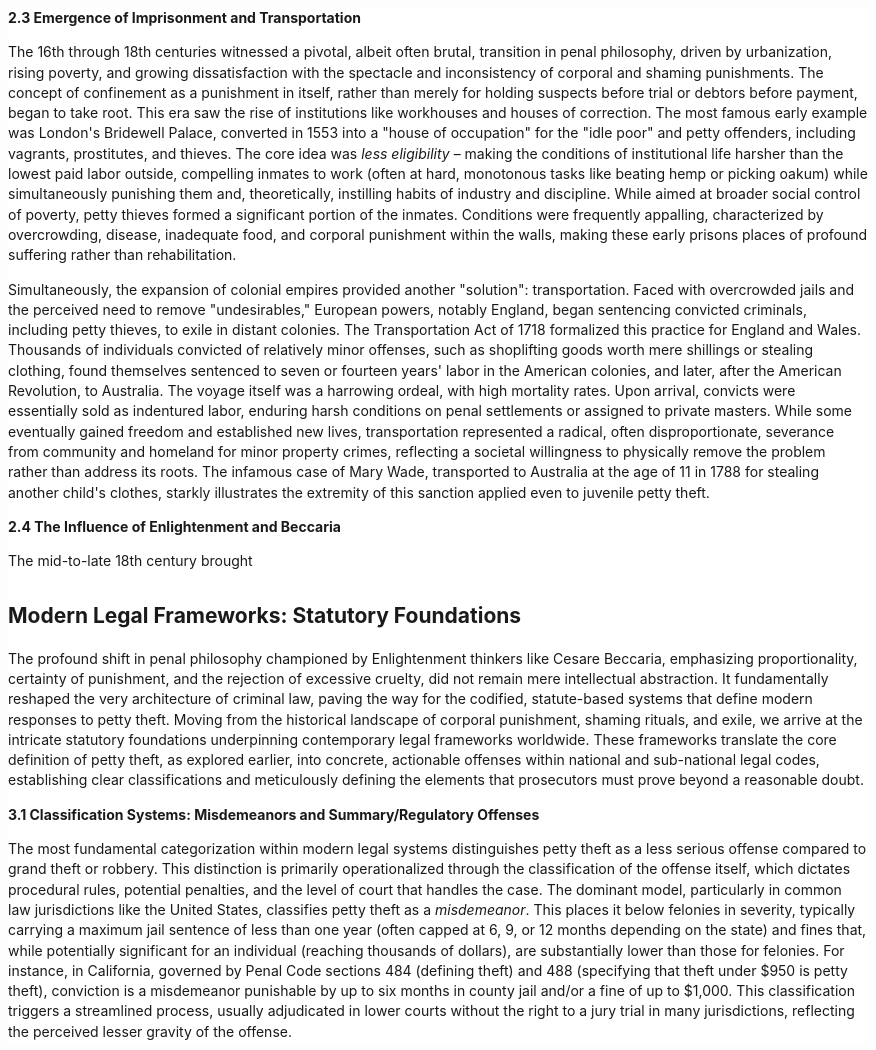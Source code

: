 **2.3 Emergence of Imprisonment and Transportation**

The 16th through 18th centuries witnessed a pivotal, albeit often brutal, transition in penal philosophy, driven by urbanization, rising poverty, and growing dissatisfaction with the spectacle and inconsistency of corporal and shaming punishments. The concept of confinement as a punishment in itself, rather than merely for holding suspects before trial or debtors before payment, began to take root. This era saw the rise of institutions like workhouses and houses of correction. The most famous early example was London's Bridewell Palace, converted in 1553 into a "house of occupation" for the "idle poor" and petty offenders, including vagrants, prostitutes, and thieves. The core idea was *less eligibility* – making the conditions of institutional life harsher than the lowest paid labor outside, compelling inmates to work (often at hard, monotonous tasks like beating hemp or picking oakum) while simultaneously punishing them and, theoretically, instilling habits of industry and discipline. While aimed at broader social control of poverty, petty thieves formed a significant portion of the inmates. Conditions were frequently appalling, characterized by overcrowding, disease, inadequate food, and corporal punishment within the walls, making these early prisons places of profound suffering rather than rehabilitation.

Simultaneously, the expansion of colonial empires provided another "solution": transportation. Faced with overcrowded jails and the perceived need to remove "undesirables," European powers, notably England, began sentencing convicted criminals, including petty thieves, to exile in distant colonies. The Transportation Act of 1718 formalized this practice for England and Wales. Thousands of individuals convicted of relatively minor offenses, such as shoplifting goods worth mere shillings or stealing clothing, found themselves sentenced to seven or fourteen years' labor in the American colonies, and later, after the American Revolution, to Australia. The voyage itself was a harrowing ordeal, with high mortality rates. Upon arrival, convicts were essentially sold as indentured labor, enduring harsh conditions on penal settlements or assigned to private masters. While some eventually gained freedom and established new lives, transportation represented a radical, often disproportionate, severance from community and homeland for minor property crimes, reflecting a societal willingness to physically remove the problem rather than address its roots. The infamous case of Mary Wade, transported to Australia at the age of 11 in 1788 for stealing another child's clothes, starkly illustrates the extremity of this sanction applied even to juvenile petty theft.

**2.4 The Influence of Enlightenment and Beccaria**

The mid-to-late 18th century brought

## Modern Legal Frameworks: Statutory Foundations

The profound shift in penal philosophy championed by Enlightenment thinkers like Cesare Beccaria, emphasizing proportionality, certainty of punishment, and the rejection of excessive cruelty, did not remain mere intellectual abstraction. It fundamentally reshaped the very architecture of criminal law, paving the way for the codified, statute-based systems that define modern responses to petty theft. Moving from the historical landscape of corporal punishment, shaming rituals, and exile, we arrive at the intricate statutory foundations underpinning contemporary legal frameworks worldwide. These frameworks translate the core definition of petty theft, as explored earlier, into concrete, actionable offenses within national and sub-national legal codes, establishing clear classifications and meticulously defining the elements that prosecutors must prove beyond a reasonable doubt.

**3.1 Classification Systems: Misdemeanors and Summary/Regulatory Offenses**

The most fundamental categorization within modern legal systems distinguishes petty theft as a less serious offense compared to grand theft or robbery. This distinction is primarily operationalized through the classification of the offense itself, which dictates procedural rules, potential penalties, and the level of court that handles the case. The dominant model, particularly in common law jurisdictions like the United States, classifies petty theft as a *misdemeanor*. This places it below felonies in severity, typically carrying a maximum jail sentence of less than one year (often capped at 6, 9, or 12 months depending on the state) and fines that, while potentially significant for an individual (reaching thousands of dollars), are substantially lower than those for felonies. For instance, in California, governed by Penal Code sections 484 (defining theft) and 488 (specifying that theft under $950 is petty theft), conviction is a misdemeanor punishable by up to six months in county jail and/or a fine of up to $1,000. This classification triggers a streamlined process, usually adjudicated in lower courts without the right to a jury trial in many jurisdictions, reflecting the perceived lesser gravity of the offense.
